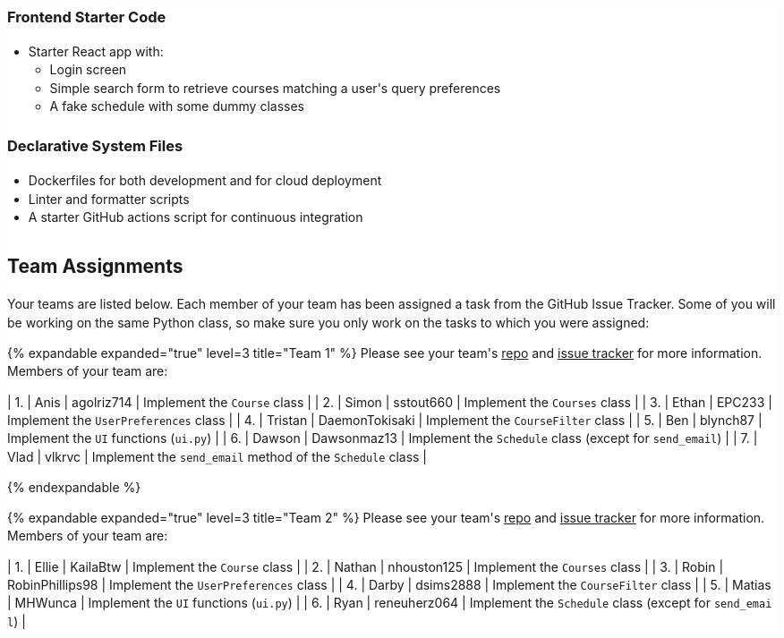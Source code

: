 ### Frontend Starter Code
- Starter React app with:
  - Login screen
  - Simple search form to retrieve courses matching a user's query preferences
  - A fake schedule with some dummy classes

### Declarative System Files
- Dockerfiles for both development and for cloud deployment
- Linter and formatter scripts
- A starter GitHub actions script for continuous integration

## Team Assignments
Your teams are listed below. Each member of your team has been assigned a task from the GitHub Issue Tracker. Some of you will be working on the same Python class, so make sure you only work on the tasks to which you were assigned:

{% expandable expanded="true" level=3 title="Team 1" %}
Please see your team's <a href="https://github.com/csci338/p02-team01-fall2025" target="_blank">repo</a> and <a href="https://github.com/csci338/p02-team01-fall2025/issues" target="_blank">issue tracker</a> for more information. Members of your team are:

| 1. | Anis | agolriz714 | Implement the `Course` class |
| 2. | Simon | sstout660 | Implement the `Courses` class |
| 3. | Ethan | EPC233 | Implement the `UserPreferences` class |
| 4. | Tristan | DaemonTokisaki | Implement the `CourseFilter` class |
| 5. | Ben | blynch87 | Implement the `UI` functions (`ui.py`) |
| 6. | Dawson | Dawsonmaz13 | Implement the `Schedule` class (except for `send_email`) |
| 7. | Vlad | vlkrvc | Implement the `send_email` method of the `Schedule` class |

{% endexpandable %}

{% expandable expanded="true" level=3 title="Team 2" %}
Please see your team's <a href="https://github.com/csci338/p02-team02-fall2025" target="_blank">repo</a> and <a href="https://github.com/csci338/p02-team02-fall2025/issues" target="_blank">issue tracker</a> for more information. Members of your team are:

| 1. | Ellie | KailaBtw | Implement the `Course` class |
| 2. | Nathan | nhouston125 | Implement the `Courses` class |
| 3. | Robin | RobinPhillips98 | Implement the `UserPreferences` class |
| 4. | Darby | dsims2888 | Implement the `CourseFilter` class |
| 5. | Matias | MHWunca | Implement the `UI` functions (`ui.py`) |
| 6. | Ryan | reneuherz064 | Implement the `Schedule` class (except for `send_email`) |
